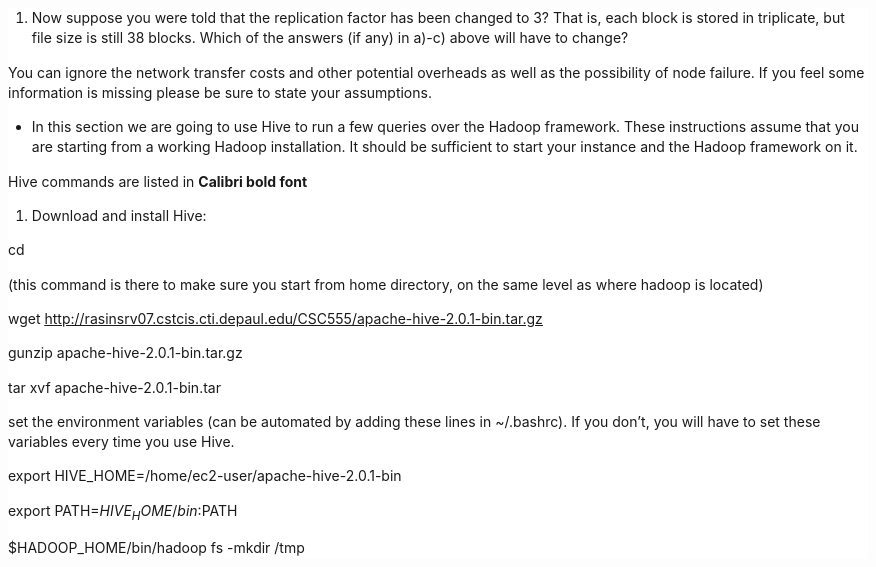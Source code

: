 


<ol>

 <li>Now suppose you were told that the replication factor has been changed to 3? That is, each block is stored in triplicate, but file size is still 38 blocks. Which of the answers (if any) in a)-c) above will have to change?</li>

</ol>




You can ignore the network transfer costs and other potential overheads as well as the possibility of node failure. If you feel some information is missing please be sure to state your assumptions.

<u> </u>

<ul>

 <li>In this section we are going to use Hive to run a few queries over the Hadoop framework. These instructions assume that you are starting from a working Hadoop installation. It should be sufficient to start your instance and the Hadoop framework on it.</li>

</ul>




Hive commands are listed in <strong>Calibri bold font</strong>




<ol>

 <li>Download and install Hive:</li>

</ol>




cd

(this command is there to make sure you start from home directory, on the same level as where hadoop is located)

wget <u>http://rasinsrv07.cstcis.cti.depaul.edu/CSC555/apache-hive-2.0.1-bin.tar.gz</u>

gunzip apache-hive-2.0.1-bin.tar.gz

tar xvf apache-hive-2.0.1-bin.tar




set the environment variables (can be automated by adding these lines in ~/.bashrc). If you don’t, you will have to set these variables every time you use Hive.

export HIVE_HOME=/home/ec2-user/apache-hive-2.0.1-bin

export PATH=$HIVE_HOME/bin:$PATH




$HADOOP_HOME/bin/hadoop fs -mkdir /tmp

